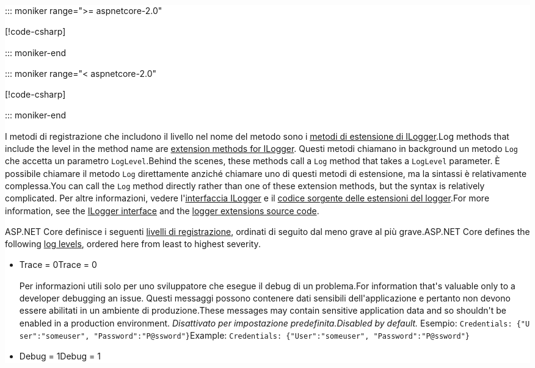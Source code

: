 ::: moniker range=">= aspnetcore-2.0"

[!code-csharp[](index/samples/2.x/TodoApiSample/Controllers/TodoController.cs?name=snippet_CallLogMethods&highlight=3,7)]

::: moniker-end

::: moniker range="< aspnetcore-2.0"

[!code-csharp[](index/samples/1.x/TodoApiSample/Controllers/TodoController.cs?name=snippet_CallLogMethods&highlight=3,7)]

::: moniker-end

<span data-ttu-id="bbee2-182">I metodi di registrazione che includono il livello nel nome del metodo sono i [metodi di estensione di ILogger](/dotnet/api/microsoft.extensions.logging.loggerextensions).</span><span class="sxs-lookup"><span data-stu-id="bbee2-182">Log methods that include the level in the method name are [extension methods for ILogger](/dotnet/api/microsoft.extensions.logging.loggerextensions).</span></span> <span data-ttu-id="bbee2-183">Questi metodi chiamano in background un metodo `Log` che accetta un parametro `LogLevel`.</span><span class="sxs-lookup"><span data-stu-id="bbee2-183">Behind the scenes, these methods call a `Log` method that takes a `LogLevel` parameter.</span></span> <span data-ttu-id="bbee2-184">È possibile chiamare il metodo `Log` direttamente anziché chiamare uno di questi metodi di estensione, ma la sintassi è relativamente complessa.</span><span class="sxs-lookup"><span data-stu-id="bbee2-184">You can call the `Log` method directly rather than one of these extension methods, but the syntax is relatively complicated.</span></span> <span data-ttu-id="bbee2-185">Per altre informazioni, vedere l'[interfaccia ILogger](/dotnet/api/microsoft.extensions.logging.ilogger) e il [codice sorgente delle estensioni del logger](https://github.com/aspnet/Logging/blob/master/src/Microsoft.Extensions.Logging.Abstractions/LoggerExtensions.cs).</span><span class="sxs-lookup"><span data-stu-id="bbee2-185">For more information, see the [ILogger interface](/dotnet/api/microsoft.extensions.logging.ilogger) and the [logger extensions source code](https://github.com/aspnet/Logging/blob/master/src/Microsoft.Extensions.Logging.Abstractions/LoggerExtensions.cs).</span></span>

<span data-ttu-id="bbee2-186">ASP.NET Core definisce i seguenti [livelli di registrazione](/dotnet/api/microsoft.extensions.logging.loglevel), ordinati di seguito dal meno grave al più grave.</span><span class="sxs-lookup"><span data-stu-id="bbee2-186">ASP.NET Core defines the following [log levels](/dotnet/api/microsoft.extensions.logging.loglevel), ordered here from least to highest severity.</span></span>

* <span data-ttu-id="bbee2-187">Trace = 0</span><span class="sxs-lookup"><span data-stu-id="bbee2-187">Trace = 0</span></span>

  <span data-ttu-id="bbee2-188">Per informazioni utili solo per uno sviluppatore che esegue il debug di un problema.</span><span class="sxs-lookup"><span data-stu-id="bbee2-188">For information that's valuable only to a developer debugging an issue.</span></span> <span data-ttu-id="bbee2-189">Questi messaggi possono contenere dati sensibili dell'applicazione e pertanto non devono essere abilitati in un ambiente di produzione.</span><span class="sxs-lookup"><span data-stu-id="bbee2-189">These messages may contain sensitive application data and so shouldn't be enabled in a production environment.</span></span> <span data-ttu-id="bbee2-190">*Disattivato per impostazione predefinita.*</span><span class="sxs-lookup"><span data-stu-id="bbee2-190">*Disabled by default.*</span></span> <span data-ttu-id="bbee2-191">Esempio: `Credentials: {"User":"someuser", "Password":"P@ssword"}`</span><span class="sxs-lookup"><span data-stu-id="bbee2-191">Example: `Credentials: {"User":"someuser", "Password":"P@ssword"}`</span></span>

* <span data-ttu-id="bbee2-192">Debug = 1</span><span class="sxs-lookup"><span data-stu-id="bbee2-192">Debug = 1</span></span>
